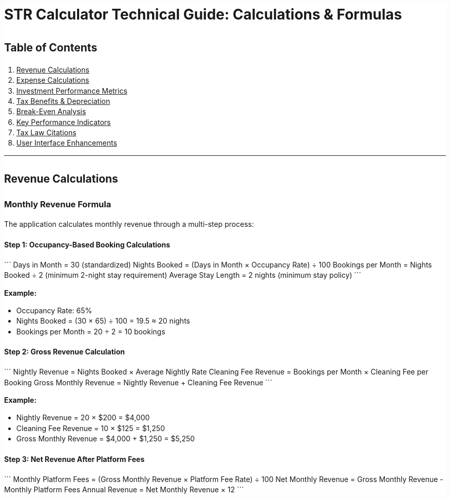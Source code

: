 # STR Calculator Technical Guide: Calculations & Formulas

## Table of Contents
1. [Revenue Calculations](#revenue-calculations)
2. [Expense Calculations](#expense-calculations)
3. [Investment Performance Metrics](#investment-performance-metrics)
4. [Tax Benefits & Depreciation](#tax-benefits--depreciation)
5. [Break-Even Analysis](#break-even-analysis)
6. [Key Performance Indicators](#key-performance-indicators)
7. [Tax Law Citations](#tax-law-citations)
8. [User Interface Enhancements](#user-interface-enhancements)

---

## Revenue Calculations

### Monthly Revenue Formula
The application calculates monthly revenue through a multi-step process:

#### Step 1: Occupancy-Based Booking Calculations

\`\`\`
Days in Month = 30 (standardized)
Nights Booked = (Days in Month × Occupancy Rate) ÷ 100
Bookings per Month = Nights Booked ÷ 2 (minimum 2-night stay requirement)
Average Stay Length = 2 nights (minimum stay policy)
\`\`\`

**Example:**
- Occupancy Rate: 65%
- Nights Booked = (30 × 65) ÷ 100 = 19.5 ≈ 20 nights
- Bookings per Month = 20 ÷ 2 = 10 bookings

#### Step 2: Gross Revenue Calculation

\`\`\`
Nightly Revenue = Nights Booked × Average Nightly Rate
Cleaning Fee Revenue = Bookings per Month × Cleaning Fee per Booking
Gross Monthly Revenue = Nightly Revenue + Cleaning Fee Revenue
\`\`\`

**Example:**
- Nightly Revenue = 20 × $200 = $4,000
- Cleaning Fee Revenue = 10 × $125 = $1,250
- Gross Monthly Revenue = $4,000 + $1,250 = $5,250

#### Step 3: Net Revenue After Platform Fees

\`\`\`
Monthly Platform Fees = (Gross Monthly Revenue × Platform Fee Rate) ÷ 100
Net Monthly Revenue = Gross Monthly Revenue - Monthly Platform Fees
Annual Revenue = Net Monthly Revenue × 12
\`\`\`
